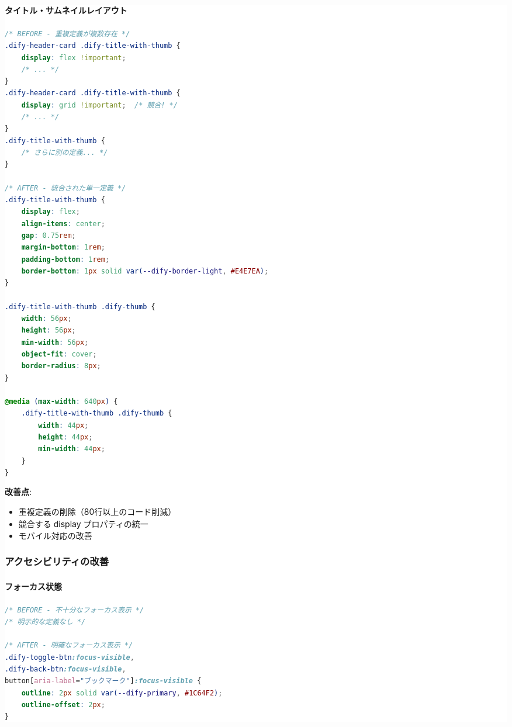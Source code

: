#### タイトル・サムネイルレイアウト
```css
/* BEFORE - 重複定義が複数存在 */
.dify-header-card .dify-title-with-thumb {
    display: flex !important;
    /* ... */
}
.dify-header-card .dify-title-with-thumb {
    display: grid !important;  /* 競合! */
    /* ... */
}
.dify-title-with-thumb {
    /* さらに別の定義... */
}

/* AFTER - 統合された単一定義 */
.dify-title-with-thumb {
    display: flex;
    align-items: center;
    gap: 0.75rem;
    margin-bottom: 1rem;
    padding-bottom: 1rem;
    border-bottom: 1px solid var(--dify-border-light, #E4E7EA);
}

.dify-title-with-thumb .dify-thumb {
    width: 56px;
    height: 56px;
    min-width: 56px;
    object-fit: cover;
    border-radius: 8px;
}

@media (max-width: 640px) {
    .dify-title-with-thumb .dify-thumb {
        width: 44px;
        height: 44px;
        min-width: 44px;
    }
}
```
**改善点**: 
- 重複定義の削除（80行以上のコード削減）
- 競合する display プロパティの統一
- モバイル対応の改善

### アクセシビリティの改善

#### フォーカス状態
```css
/* BEFORE - 不十分なフォーカス表示 */
/* 明示的な定義なし */

/* AFTER - 明確なフォーカス表示 */
.dify-toggle-btn:focus-visible,
.dify-back-btn:focus-visible,
button[aria-label="ブックマーク"]:focus-visible {
    outline: 2px solid var(--dify-primary, #1C64F2);
    outline-offset: 2px;
}
```
